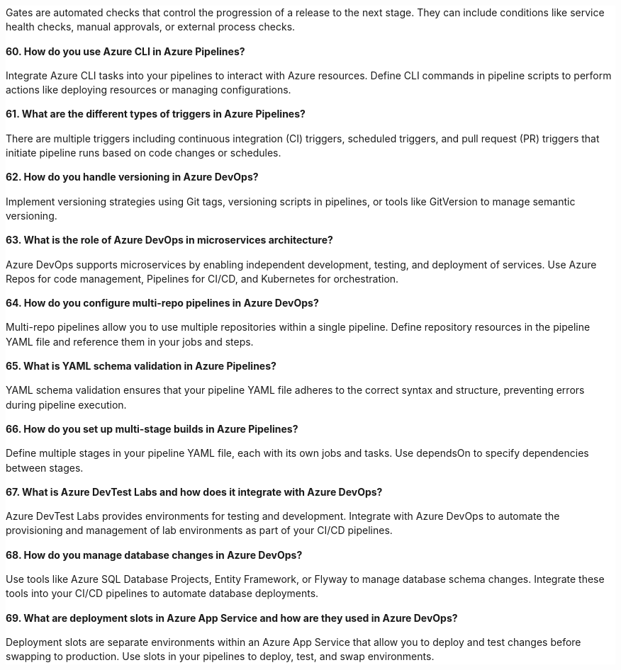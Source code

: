 
Gates are automated checks that control the progression of a release to the next stage. They can include conditions like service health checks, manual approvals, or external process checks.

**60.  How do you use Azure CLI in Azure Pipelines?**
    

Integrate Azure CLI tasks into your pipelines to interact with Azure resources. Define CLI commands in pipeline scripts to perform actions like deploying resources or managing configurations.

**61.  What are the different types of triggers in Azure Pipelines?**
    

There are multiple triggers including continuous integration (CI) triggers, scheduled triggers, and pull request (PR) triggers that initiate pipeline runs based on code changes or schedules.

**62.  How do you handle versioning in Azure DevOps?**
    

Implement versioning strategies using Git tags, versioning scripts in pipelines, or tools like GitVersion to manage semantic versioning.

**63.  What is the role of Azure DevOps in microservices architecture?**
    

Azure DevOps supports microservices by enabling independent development, testing, and deployment of services. Use Azure Repos for code management, Pipelines for CI/CD, and Kubernetes for orchestration.

**64.  How do you configure multi-repo pipelines in Azure DevOps?**
    

Multi-repo pipelines allow you to use multiple repositories within a single pipeline. Define repository resources in the pipeline YAML file and reference them in your jobs and steps.

**65.  What is YAML schema validation in Azure Pipelines?**
    

YAML schema validation ensures that your pipeline YAML file adheres to the correct syntax and structure, preventing errors during pipeline execution.

**66.  How do you set up multi-stage builds in Azure Pipelines?**
    

Define multiple stages in your pipeline YAML file, each with its own jobs and tasks. Use dependsOn to specify dependencies between stages.

**67.  What is Azure DevTest Labs and how does it integrate with Azure DevOps?**
    

Azure DevTest Labs provides environments for testing and development. Integrate with Azure DevOps to automate the provisioning and management of lab environments as part of your CI/CD pipelines.

**68.  How do you manage database changes in Azure DevOps?**
    

Use tools like Azure SQL Database Projects, Entity Framework, or Flyway to manage database schema changes. Integrate these tools into your CI/CD pipelines to automate database deployments.

**69.  What are deployment slots in Azure App Service and how are they used in Azure DevOps?**
    

Deployment slots are separate environments within an Azure App Service that allow you to deploy and test changes before swapping to production. Use slots in your pipelines to deploy, test, and swap environments.
